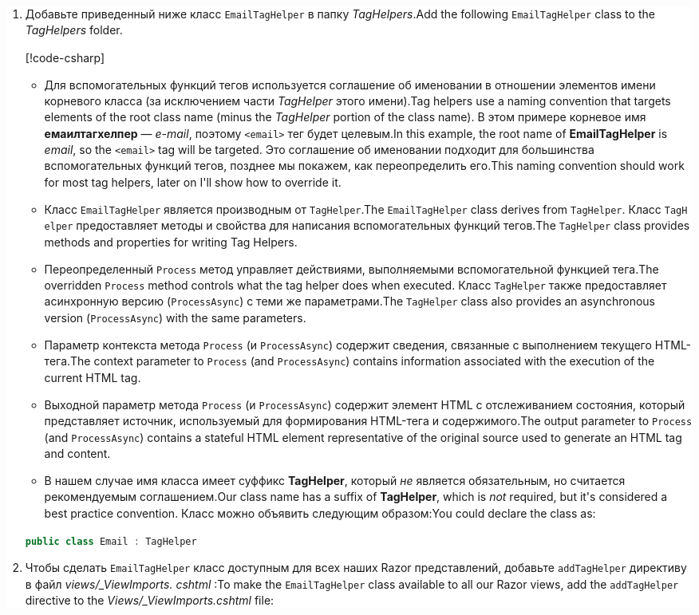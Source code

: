 1. <span data-ttu-id="c54ae-122">Добавьте приведенный ниже класс `EmailTagHelper` в папку *TagHelpers*.</span><span class="sxs-lookup"><span data-stu-id="c54ae-122">Add the following `EmailTagHelper` class to the *TagHelpers* folder.</span></span>

   [!code-csharp[](authoring/sample/AuthoringTagHelpers/src/AuthoringTagHelpers/TagHelpers/z1EmailTagHelperCopy.cs)]

   * <span data-ttu-id="c54ae-123">Для вспомогательных функций тегов используется соглашение об именовании в отношении элементов имени корневого класса (за исключением части *TagHelper* этого имени).</span><span class="sxs-lookup"><span data-stu-id="c54ae-123">Tag helpers use a naming convention that targets elements of the root class name (minus the *TagHelper* portion of the class name).</span></span> <span data-ttu-id="c54ae-124">В этом примере корневое имя **емаилтагхелпер** — *e-mail*, поэтому `<email>` тег будет целевым.</span><span class="sxs-lookup"><span data-stu-id="c54ae-124">In this example, the root name of **EmailTagHelper** is *email*, so the `<email>` tag will be targeted.</span></span> <span data-ttu-id="c54ae-125">Это соглашение об именовании подходит для большинства вспомогательных функций тегов, позднее мы покажем, как переопределить его.</span><span class="sxs-lookup"><span data-stu-id="c54ae-125">This naming convention should work for most tag helpers, later on I'll show how to override it.</span></span>

   * <span data-ttu-id="c54ae-126">Класс `EmailTagHelper` является производным от `TagHelper`.</span><span class="sxs-lookup"><span data-stu-id="c54ae-126">The `EmailTagHelper` class derives from `TagHelper`.</span></span> <span data-ttu-id="c54ae-127">Класс `TagHelper` предоставляет методы и свойства для написания вспомогательных функций тегов.</span><span class="sxs-lookup"><span data-stu-id="c54ae-127">The `TagHelper` class provides methods and properties for writing Tag Helpers.</span></span>

   * <span data-ttu-id="c54ae-128">Переопределенный `Process` метод управляет действиями, выполняемыми вспомогательной функцией тега.</span><span class="sxs-lookup"><span data-stu-id="c54ae-128">The overridden `Process` method controls what the tag helper does when executed.</span></span> <span data-ttu-id="c54ae-129">Класс `TagHelper` также предоставляет асинхронную версию (`ProcessAsync`) с теми же параметрами.</span><span class="sxs-lookup"><span data-stu-id="c54ae-129">The `TagHelper` class also provides an asynchronous version (`ProcessAsync`) with the same parameters.</span></span>

   * <span data-ttu-id="c54ae-130">Параметр контекста метода `Process` (и `ProcessAsync`) содержит сведения, связанные с выполнением текущего HTML-тега.</span><span class="sxs-lookup"><span data-stu-id="c54ae-130">The context parameter to `Process` (and `ProcessAsync`) contains information associated with the execution of the current HTML tag.</span></span>

   * <span data-ttu-id="c54ae-131">Выходной параметр метода `Process` (и `ProcessAsync`) содержит элемент HTML с отслеживанием состояния, который представляет источник, используемый для формирования HTML-тега и содержимого.</span><span class="sxs-lookup"><span data-stu-id="c54ae-131">The output parameter to `Process` (and `ProcessAsync`) contains a stateful HTML element representative of the original source used to generate an HTML tag and content.</span></span>

   * <span data-ttu-id="c54ae-132">В нашем случае имя класса имеет суффикс **TagHelper**, который *не* является обязательным, но считается рекомендуемым соглашением.</span><span class="sxs-lookup"><span data-stu-id="c54ae-132">Our class name has a suffix of **TagHelper**, which is *not* required, but it's considered a best practice convention.</span></span> <span data-ttu-id="c54ae-133">Класс можно объявить следующим образом:</span><span class="sxs-lookup"><span data-stu-id="c54ae-133">You could declare the class as:</span></span>

   ```csharp
   public class Email : TagHelper
   ```

1. <span data-ttu-id="c54ae-134">Чтобы сделать `EmailTagHelper` класс доступным для всех наших Razor представлений, добавьте `addTagHelper` директиву в файл *views/_ViewImports. cshtml* :</span><span class="sxs-lookup"><span data-stu-id="c54ae-134">To make the `EmailTagHelper` class available to all our Razor views, add the `addTagHelper` directive to the *Views/_ViewImports.cshtml* file:</span></span>
